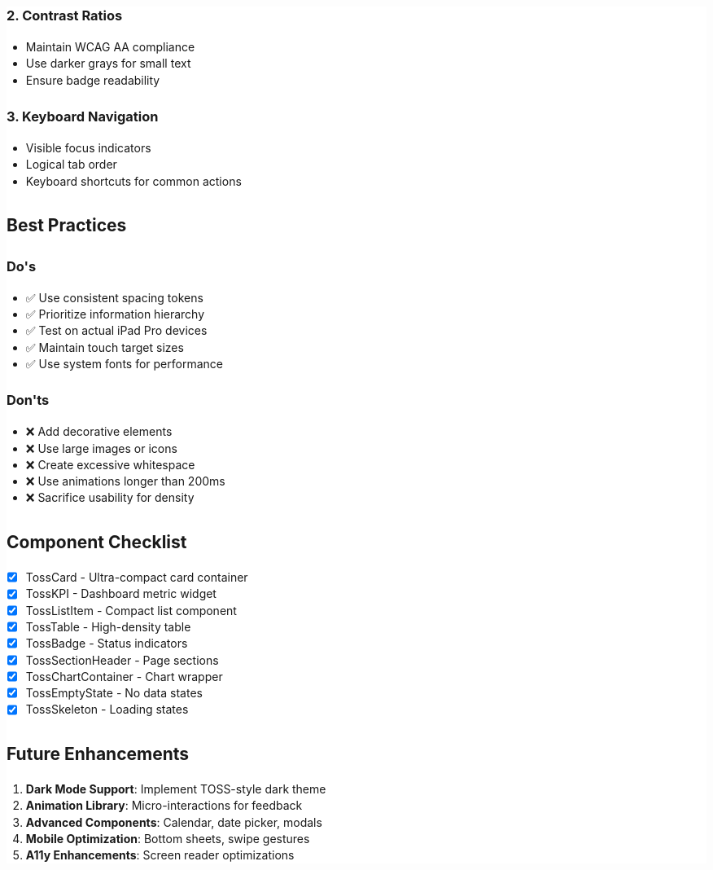 ### 2. Contrast Ratios
- Maintain WCAG AA compliance
- Use darker grays for small text
- Ensure badge readability

### 3. Keyboard Navigation
- Visible focus indicators
- Logical tab order
- Keyboard shortcuts for common actions

## Best Practices

### Do's
- ✅ Use consistent spacing tokens
- ✅ Prioritize information hierarchy
- ✅ Test on actual iPad Pro devices
- ✅ Maintain touch target sizes
- ✅ Use system fonts for performance

### Don'ts
- ❌ Add decorative elements
- ❌ Use large images or icons
- ❌ Create excessive whitespace
- ❌ Use animations longer than 200ms
- ❌ Sacrifice usability for density

## Component Checklist

- [x] TossCard - Ultra-compact card container
- [x] TossKPI - Dashboard metric widget
- [x] TossListItem - Compact list component
- [x] TossTable - High-density table
- [x] TossBadge - Status indicators
- [x] TossSectionHeader - Page sections
- [x] TossChartContainer - Chart wrapper
- [x] TossEmptyState - No data states
- [x] TossSkeleton - Loading states

## Future Enhancements

1. **Dark Mode Support**: Implement TOSS-style dark theme
2. **Animation Library**: Micro-interactions for feedback
3. **Advanced Components**: Calendar, date picker, modals
4. **Mobile Optimization**: Bottom sheets, swipe gestures
5. **A11y Enhancements**: Screen reader optimizations